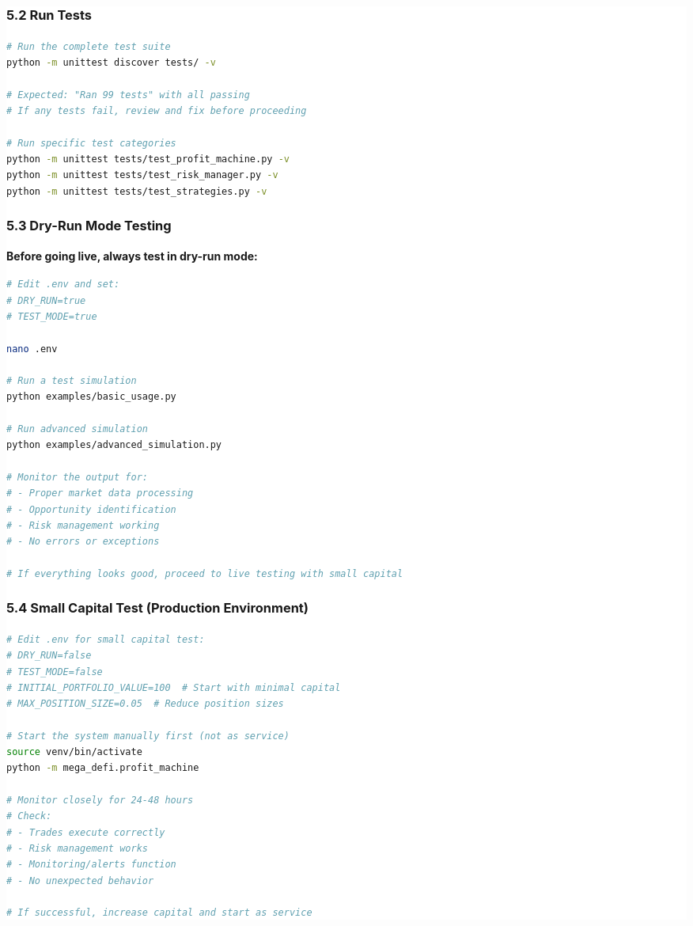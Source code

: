 ### 5.2 Run Tests

```bash
# Run the complete test suite
python -m unittest discover tests/ -v

# Expected: "Ran 99 tests" with all passing
# If any tests fail, review and fix before proceeding

# Run specific test categories
python -m unittest tests/test_profit_machine.py -v
python -m unittest tests/test_risk_manager.py -v
python -m unittest tests/test_strategies.py -v
```

### 5.3 Dry-Run Mode Testing

**Before going live, always test in dry-run mode:**

```bash
# Edit .env and set:
# DRY_RUN=true
# TEST_MODE=true

nano .env

# Run a test simulation
python examples/basic_usage.py

# Run advanced simulation
python examples/advanced_simulation.py

# Monitor the output for:
# - Proper market data processing
# - Opportunity identification
# - Risk management working
# - No errors or exceptions

# If everything looks good, proceed to live testing with small capital
```

### 5.4 Small Capital Test (Production Environment)

```bash
# Edit .env for small capital test:
# DRY_RUN=false
# TEST_MODE=false
# INITIAL_PORTFOLIO_VALUE=100  # Start with minimal capital
# MAX_POSITION_SIZE=0.05  # Reduce position sizes

# Start the system manually first (not as service)
source venv/bin/activate
python -m mega_defi.profit_machine

# Monitor closely for 24-48 hours
# Check:
# - Trades execute correctly
# - Risk management works
# - Monitoring/alerts function
# - No unexpected behavior

# If successful, increase capital and start as service
```
